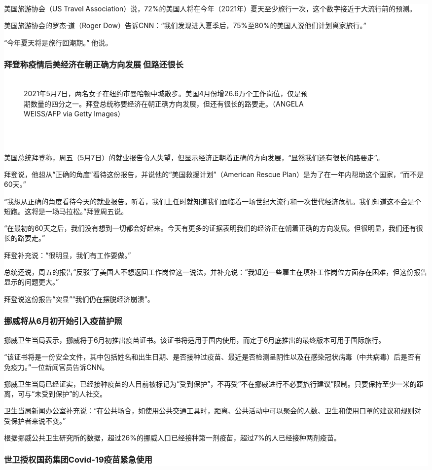  美国旅游协会（US Travel Association）说，72%的美国人将在今年（2021年）夏天至少旅行一次，这个数字接近于大流行前的预测。
</p>
<p>
 美国旅游协会的罗杰·道（Roger Dow）告诉CNN：“我们发现进入夏季后，75%至80%的美国人说他们计划离家旅行。”
</p>
<p>
 “今年夏天将是旅行回潮期。” 他说。
</p>
<h3>
 拜登称疫情后美经济在朝正确方向发展 但路还很长
</h3>
<figure aria-describedby="caption-attachment-12931843" class="wp-caption aligncenter" id="attachment_12931843" style="width: 589px">
 <ok href="https://i.epochtimes.com/assets/uploads/2021/05/id12931843-GettyImages-1232746228.jpg" target="_blank">
  <img alt="" class="size-medium_vertical wp-image-12931843" src="https://i.epochtimes.com/assets/uploads/2021/05/id12931843-GettyImages-1232746228-589x400.jpg"/>
 </ok>
 <br/><figcaption class="wp-caption-text" id="caption-attachment-12931843">
  2021年5月7日，两名女子在纽约市曼哈顿中城散步。美国4月份增26.6万个工作岗位，仅是预期数量的四分之一。拜登总统称要经济在朝正确方向发展，但还有很长的路要走。（ANGELA WEISS/AFP via Getty Images）
 </figcaption><br/>
</figure><br/>
<p>
 美国总统拜登称，周五（5月7日）的就业报告令人失望，但显示经济正朝着正确的方向发展，“显然我们还有很长的路要走”。
</p>
<p>
 拜登说，他想从“正确的角度”看待这份报告，并说他的“美国救援计划”（American Rescue Plan）是为了在一年内帮助这个国家，“而不是60天。”
</p>
<p>
 “我想从正确的角度看待今天的就业报告。听着，我们上任时就知道我们面临着一场世纪大流行和一次世代经济危机。我们知道这不会是个短跑。这将是一场马拉松。”拜登周五说。
</p>
<p>
 “在最初的60天之后，我们没有想到一切都会好起来。今天有更多的证据表明我们的经济正在朝着正确的方向发展。但很明显，我们还有很长的路要走。”
</p>
<p>
 拜登补充说：“很明显，我们有工作要做。”
</p>
<p>
 总统还说，周五的报告“反驳”了美国人不想返回工作岗位这一说法，并补充说：“我知道一些雇主在填补工作岗位方面存在困难，但这份报告显示的问题更大。”
</p>
<p>
 拜登说这份报告“突显”“我们仍在摆脱经济崩溃”。
</p>
<h3>
 挪威将从6月初开始引入疫苗护照
</h3>
<p>
 挪威卫生当局表示，挪威将于6月初推出疫苗证书。该证书将适用于国内使用，而定于6月底推出的最终版本可用于国际旅行。
</p>
<p>
 “该证书将是一份安全文件，其中包括姓名和出生日期、是否接种过疫苗、最近是否检测呈阴性以及在感染冠状病毒（中共病毒）后是否有免疫力。”一位新闻官员告诉CNN。
</p>
<p>
 挪威卫生当局已经证实，已经接种疫苗的人目前被标记为“受到保护”，不再受“不在挪威进行不必要旅行建议”限制。只要保持至少一米的距离，可与“未受到保护”的人社交。
</p>
<p>
 卫生当局新闻办公室补充说：“在公共场合，如使用公共交通工具时，距离、公共活动中可以聚会的人数、卫生和使用口罩的建议和规则对受保护者来说不变。”
</p>
<p>
 根据挪威公共卫生研究所的数据，超过26%的挪威人口已经接种第一剂疫苗，超过7%的人已经接种两剂疫苗。
</p>
<h3>
 世卫授权国药集团Covid-19疫苗紧急使用